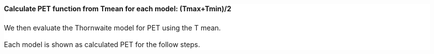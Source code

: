 #### Calculate PET function from Tmean for each model: (Tmax+Tmin)/2

We then evaluate the Thornwaite model for PET using the T mean.

Each model is shown as calculated PET for the follow steps.
